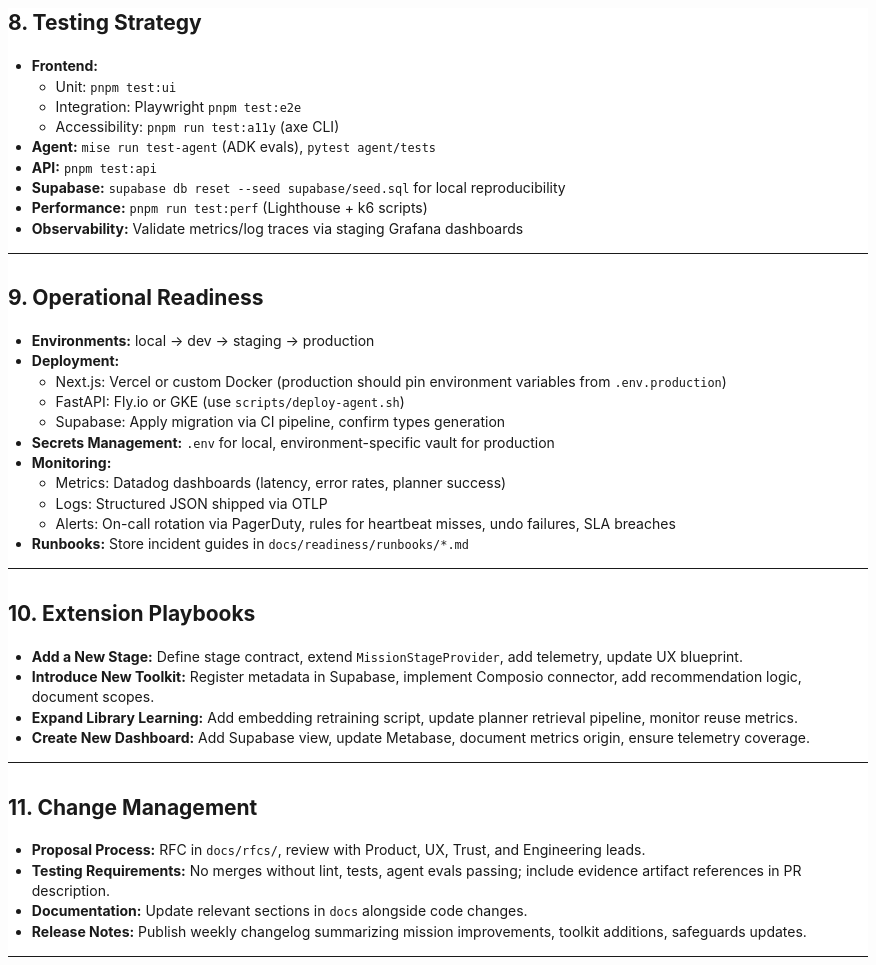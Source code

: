 
## 8. Testing Strategy

- **Frontend:**
  - Unit: `pnpm test:ui`
  - Integration: Playwright `pnpm test:e2e`
  - Accessibility: `pnpm run test:a11y` (axe CLI)
- **Agent:** `mise run test-agent` (ADK evals), `pytest agent/tests`
- **API:** `pnpm test:api`
- **Supabase:** `supabase db reset --seed supabase/seed.sql` for local reproducibility
- **Performance:** `pnpm run test:perf` (Lighthouse + k6 scripts)
- **Observability:** Validate metrics/log traces via staging Grafana dashboards

---

## 9. Operational Readiness

- **Environments:** local → dev → staging → production
- **Deployment:**
  - Next.js: Vercel or custom Docker (production should pin environment variables from `.env.production`)
  - FastAPI: Fly.io or GKE (use `scripts/deploy-agent.sh`)
  - Supabase: Apply migration via CI pipeline, confirm types generation
- **Secrets Management:** `.env` for local, environment-specific vault for production
- **Monitoring:**
  - Metrics: Datadog dashboards (latency, error rates, planner success)
  - Logs: Structured JSON shipped via OTLP
  - Alerts: On-call rotation via PagerDuty, rules for heartbeat misses, undo failures, SLA breaches
- **Runbooks:** Store incident guides in `docs/readiness/runbooks/*.md`

---

## 10. Extension Playbooks

- **Add a New Stage:** Define stage contract, extend `MissionStageProvider`, add telemetry, update UX blueprint.
- **Introduce New Toolkit:** Register metadata in Supabase, implement Composio connector, add recommendation logic, document scopes.
- **Expand Library Learning:** Add embedding retraining script, update planner retrieval pipeline, monitor reuse metrics.
- **Create New Dashboard:** Add Supabase view, update Metabase, document metrics origin, ensure telemetry coverage.

---

## 11. Change Management

- **Proposal Process:** RFC in `docs/rfcs/`, review with Product, UX, Trust, and Engineering leads.
- **Testing Requirements:** No merges without lint, tests, agent evals passing; include evidence artifact references in PR description.
- **Documentation:** Update relevant sections in `docs` alongside code changes.
- **Release Notes:** Publish weekly changelog summarizing mission improvements, toolkit additions, safeguards updates.

---